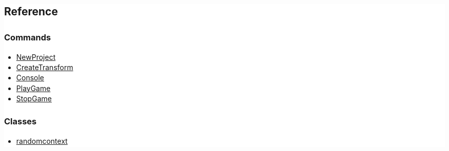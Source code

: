  ##  Reference
 ###  Commands
- [ NewProject](https://github.com/ZilchEngine/ZilchDocs/blob/master/code_reference/command_reference.markdown#newproject)
- [ CreateTransform](https://github.com/ZilchEngine/ZilchDocs/blob/master/code_reference/command_reference.markdown#createtransform)
- [ Console](https://github.com/ZilchEngine/ZilchDocs/blob/master/code_reference/command_reference.markdown#console)
- [ PlayGame](https://github.com/ZilchEngine/ZilchDocs/blob/master/code_reference/command_reference.markdown#playgame)
- [ StopGame](https://github.com/ZilchEngine/ZilchDocs/blob/master/code_reference/command_reference.markdown#stopgame)

 ###  Classes
- [randomcontext](https://github.com/ZilchEngine/ZilchDocs/blob/master/code_reference/class_reference/randomcontext.markdown) 

 